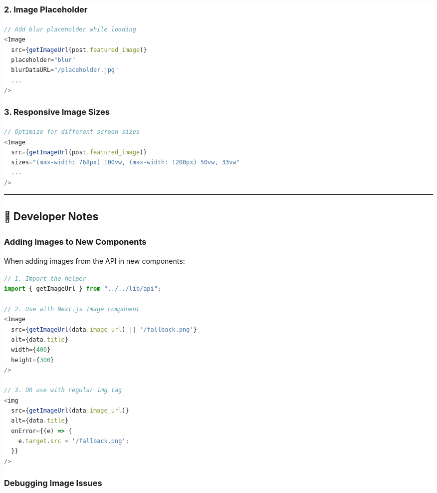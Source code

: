 ### 2. **Image Placeholder**
```javascript
// Add blur placeholder while loading
<Image
  src={getImageUrl(post.featured_image)}
  placeholder="blur"
  blurDataURL="/placeholder.jpg"
  ...
/>
```

### 3. **Responsive Image Sizes**
```javascript
// Optimize for different screen sizes
<Image
  src={getImageUrl(post.featured_image)}
  sizes="(max-width: 768px) 100vw, (max-width: 1200px) 50vw, 33vw"
  ...
/>
```

---

## 📝 Developer Notes

### Adding Images to New Components

When adding images from the API in new components:

```javascript
// 1. Import the helper
import { getImageUrl } from "../../lib/api";

// 2. Use with Next.js Image component
<Image
  src={getImageUrl(data.image_url) || '/fallback.png'}
  alt={data.title}
  width={400}
  height={300}
/>

// 3. OR use with regular img tag
<img
  src={getImageUrl(data.image_url)}
  alt={data.title}
  onError={(e) => {
    e.target.src = '/fallback.png';
  }}
/>
```

### Debugging Image Issues
